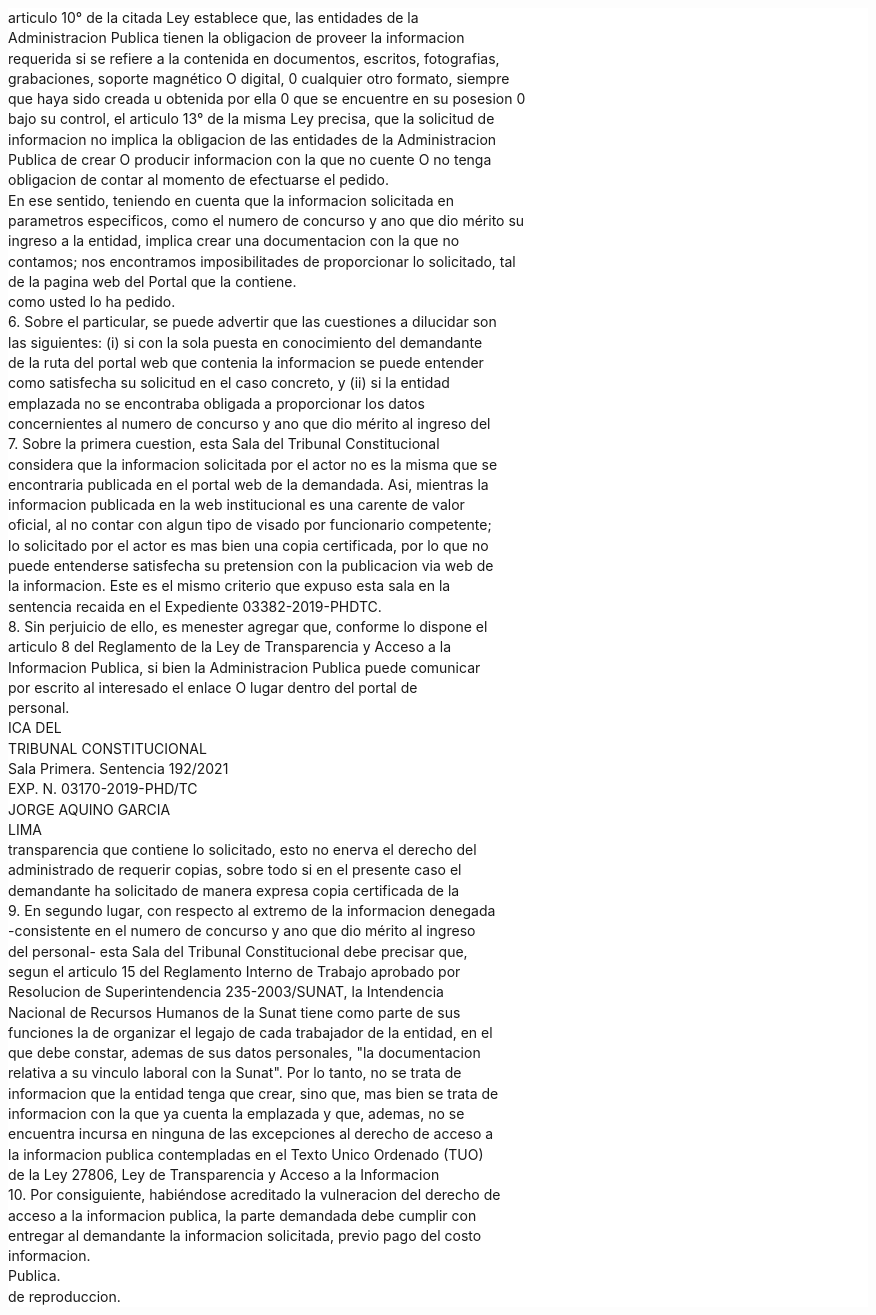 articulo 10° de la citada Ley establece que, las entidades de la  
Administracion Publica tienen la obligacion de proveer la informacion  
requerida si se refiere a la contenida en documentos, escritos, fotografias,  
grabaciones, soporte magnético O digital, 0 cualquier otro formato, siempre  
que haya sido creada u obtenida por ella 0 que se encuentre en su posesion 0  
bajo su control, el articulo 13° de la misma Ley precisa, que la solicitud de  
informacion no implica la obligacion de las entidades de la Administracion  
Publica de crear O producir informacion con la que no cuente O no tenga  
obligacion de contar al momento de efectuarse el pedido.  
En ese sentido, teniendo en cuenta que la informacion solicitada en  
parametros especificos, como el numero de concurso y ano que dio mérito su  
ingreso a la entidad, implica crear una documentacion con la que no  
contamos; nos encontramos imposibilitades de proporcionar lo solicitado, tal  
de la pagina web del Portal que la contiene.  
como usted lo ha pedido.  
6. Sobre el particular, se puede advertir que las cuestiones a dilucidar son  
las siguientes: (i) si con la sola puesta en conocimiento del demandante  
de la ruta del portal web que contenia la informacion se puede entender  
como satisfecha su solicitud en el caso concreto, y (ii) si la entidad  
emplazada no se encontraba obligada a proporcionar los datos  
concernientes al numero de concurso y ano que dio mérito al ingreso del  
7. Sobre la primera cuestion, esta Sala del Tribunal Constitucional  
considera que la informacion solicitada por el actor no es la misma que se  
encontraria publicada en el portal web de la demandada. Asi, mientras la  
informacion publicada en la web institucional es una carente de valor  
oficial, al no contar con algun tipo de visado por funcionario competente;  
lo solicitado por el actor es mas bien una copia certificada, por lo que no  
puede entenderse satisfecha su pretension con la publicacion via web de  
la informacion. Este es el mismo criterio que expuso esta sala en la  
sentencia recaida en el Expediente 03382-2019-PHDTC.  
8. Sin perjuicio de ello, es menester agregar que, conforme lo dispone el  
articulo 8 del Reglamento de la Ley de Transparencia y Acceso a la  
Informacion Publica, si bien la Administracion Publica puede comunicar  
por escrito al interesado el enlace O lugar dentro del portal de  
personal.  
ICA DEL  
TRIBUNAL CONSTITUCIONAL  
Sala Primera. Sentencia 192/2021  
EXP. N. 03170-2019-PHD/TC  
JORGE AQUINO GARCIA  
LIMA  
transparencia que contiene lo solicitado, esto no enerva el derecho del  
administrado de requerir copias, sobre todo si en el presente caso el  
demandante ha solicitado de manera expresa copia certificada de la  
9. En segundo lugar, con respecto al extremo de la informacion denegada  
-consistente en el numero de concurso y ano que dio mérito al ingreso  
del personal- esta Sala del Tribunal Constitucional debe precisar que,  
segun el articulo 15 del Reglamento Interno de Trabajo aprobado por  
Resolucion de Superintendencia 235-2003/SUNAT, la Intendencia  
Nacional de Recursos Humanos de la Sunat tiene como parte de sus  
funciones la de organizar el legajo de cada trabajador de la entidad, en el  
que debe constar, ademas de sus datos personales, "la documentacion  
relativa a su vinculo laboral con la Sunat". Por lo tanto, no se trata de  
informacion que la entidad tenga que crear, sino que, mas bien se trata de  
informacion con la que ya cuenta la emplazada y que, ademas, no se  
encuentra incursa en ninguna de las excepciones al derecho de acceso a  
la informacion publica contempladas en el Texto Unico Ordenado (TUO)  
de la Ley 27806, Ley de Transparencia y Acceso a la Informacion  
10. Por consiguiente, habiéndose acreditado la vulneracion del derecho de  
acceso a la informacion publica, la parte demandada debe cumplir con  
entregar al demandante la informacion solicitada, previo pago del costo  
informacion.  
Publica.  
de reproduccion.  